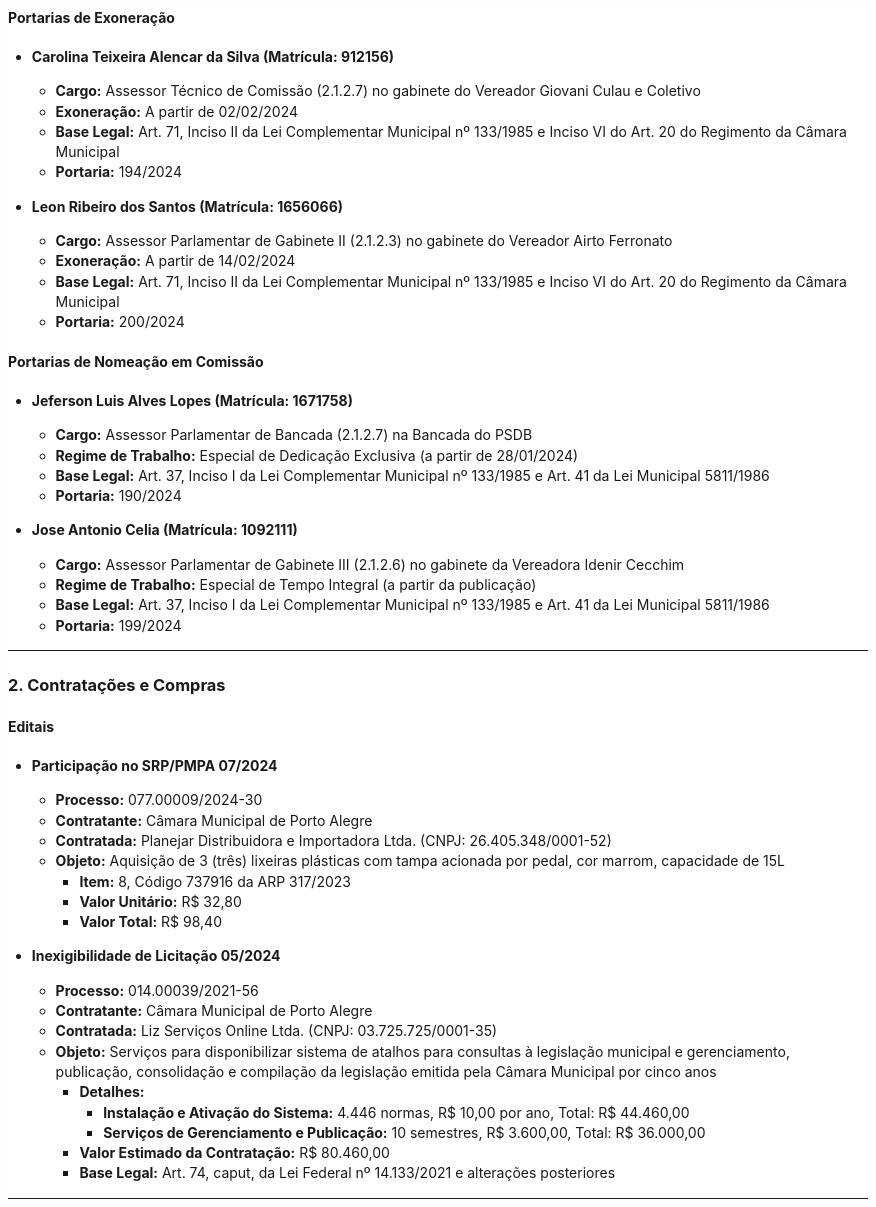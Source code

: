 #### **Portarias de Exoneração**

- **Carolina Teixeira Alencar da Silva (Matrícula: 912156)**
  - **Cargo:** Assessor Técnico de Comissão (2.1.2.7) no gabinete do Vereador Giovani Culau e Coletivo
  - **Exoneração:** A partir de 02/02/2024
  - **Base Legal:** Art. 71, Inciso II da Lei Complementar Municipal nº 133/1985 e Inciso VI do Art. 20 do Regimento da Câmara Municipal
  - **Portaria:** 194/2024

- **Leon Ribeiro dos Santos (Matrícula: 1656066)**
  - **Cargo:** Assessor Parlamentar de Gabinete II (2.1.2.3) no gabinete do Vereador Airto Ferronato
  - **Exoneração:** A partir de 14/02/2024
  - **Base Legal:** Art. 71, Inciso II da Lei Complementar Municipal nº 133/1985 e Inciso VI do Art. 20 do Regimento da Câmara Municipal
  - **Portaria:** 200/2024

#### **Portarias de Nomeação em Comissão**

- **Jeferson Luis Alves Lopes (Matrícula: 1671758)**
  - **Cargo:** Assessor Parlamentar de Bancada (2.1.2.7) na Bancada do PSDB
  - **Regime de Trabalho:** Especial de Dedicação Exclusiva (a partir de 28/01/2024)
  - **Base Legal:** Art. 37, Inciso I da Lei Complementar Municipal nº 133/1985 e Art. 41 da Lei Municipal 5811/1986
  - **Portaria:** 190/2024

- **Jose Antonio Celia (Matrícula: 1092111)**
  - **Cargo:** Assessor Parlamentar de Gabinete III (2.1.2.6) no gabinete da Vereadora Idenir Cecchim
  - **Regime de Trabalho:** Especial de Tempo Integral (a partir da publicação)
  - **Base Legal:** Art. 37, Inciso I da Lei Complementar Municipal nº 133/1985 e Art. 41 da Lei Municipal 5811/1986
  - **Portaria:** 199/2024

---

### **2. Contratações e Compras**

#### **Editais**

- **Participação no SRP/PMPA 07/2024**
  - **Processo:** 077.00009/2024-30
  - **Contratante:** Câmara Municipal de Porto Alegre
  - **Contratada:** Planejar Distribuidora e Importadora Ltda. (CNPJ: 26.405.348/0001-52)
  - **Objeto:** Aquisição de 3 (três) lixeiras plásticas com tampa acionada por pedal, cor marrom, capacidade de 15L
    - **Item:** 8, Código 737916 da ARP 317/2023
    - **Valor Unitário:** R$ 32,80
    - **Valor Total:** R$ 98,40

- **Inexigibilidade de Licitação 05/2024**
  - **Processo:** 014.00039/2021-56
  - **Contratante:** Câmara Municipal de Porto Alegre
  - **Contratada:** Liz Serviços Online Ltda. (CNPJ: 03.725.725/0001-35)
  - **Objeto:** Serviços para disponibilizar sistema de atalhos para consultas à legislação municipal e gerenciamento, publicação, consolidação e compilação da legislação emitida pela Câmara Municipal por cinco anos
    - **Detalhes:**
      - **Instalação e Ativação do Sistema:** 4.446 normas, R$ 10,00 por ano, Total: R$ 44.460,00
      - **Serviços de Gerenciamento e Publicação:** 10 semestres, R$ 3.600,00, Total: R$ 36.000,00
    - **Valor Estimado da Contratação:** R$ 80.460,00
    - **Base Legal:** Art. 74, caput, da Lei Federal nº 14.133/2021 e alterações posteriores

---